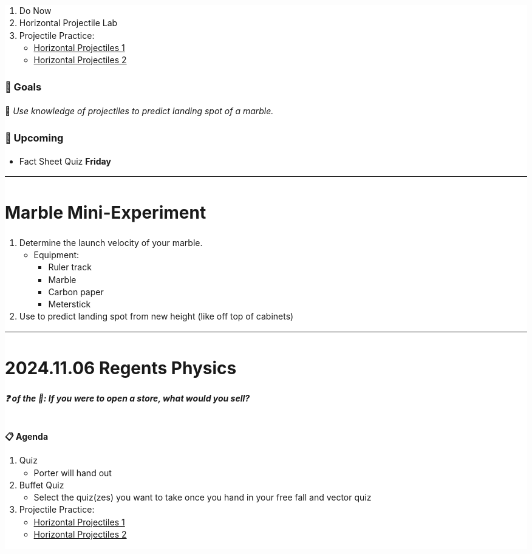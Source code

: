 1. Do Now 
2. Horizontal Projectile Lab
3. Projectile Practice:
    - [Horizontal Projectiles 1](https://www.physicsclassroom.com/calcpad/launch/CPVP12)
    - [Horizontal Projectiles 2](https://www.physicsclassroom.com/calcpad/launch/CPVP13)

</div>

<div>

### 🎯 Goals

🥅 _Use knowledge of projectiles to predict landing spot of a marble._

### 📆 Upcoming

- Fact Sheet Quiz **Friday**

</div>
</div>

---

# **Marble Mini-Experiment**

1. Determine the launch velocity of your marble.
    - Equipment:
      - Ruler track
      - Marble
      - Carbon paper
      - Meterstick
2. Use to predict landing spot from new height (like off top of cabinets)


---

# 2024.11.06 **Regents Physics**

##### **❓ of the 📅**: **If you were to open a store, what would you sell?**

<div class ='columns'>

 <div>

#### 📋 Agenda

1. Quiz
    - Porter will hand out
2. Buffet Quiz
    - Select the quiz(zes) you want to take once you hand in your free fall and vector quiz
3. Projectile Practice:
    - [Horizontal Projectiles 1](https://www.physicsclassroom.com/calcpad/launch/CPVP12)
    - [Horizontal Projectiles 2](https://www.physicsclassroom.com/calcpad/launch/CPVP13)
</div>
